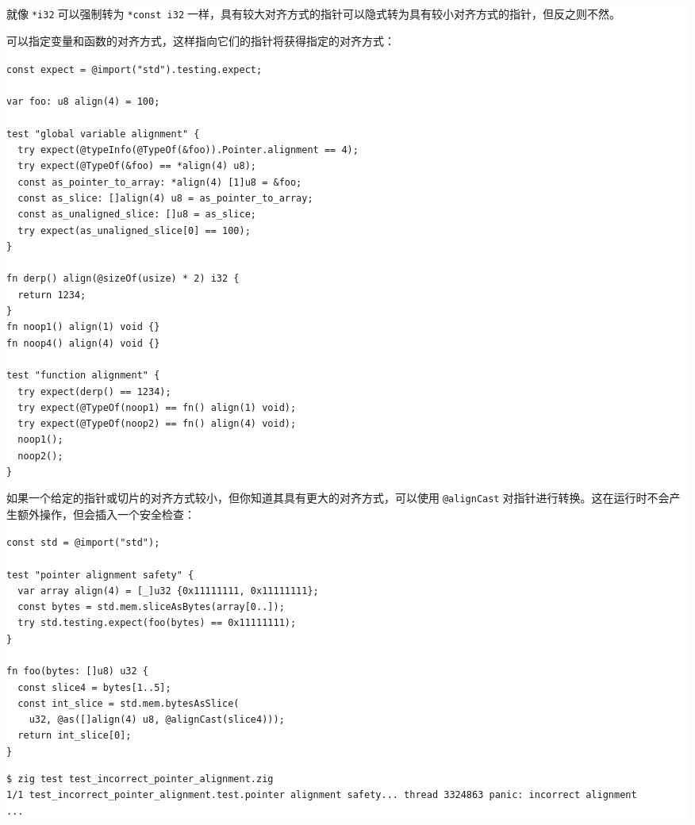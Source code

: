 就像 `*i32` 可以强制转为 `*const i32` 一样，具有较大对齐方式的指针可以隐式转为具有较小对齐方式的指针，但反之则不然。

可以指定变量和函数的对齐方式，这样指向它们的指针将获得指定的对齐方式：

```zig file:test_variable_func_alignment.zig
const expect = @import("std").testing.expect;

var foo: u8 align(4) = 100;

test "global variable alignment" {
  try expect(@typeInfo(@TypeOf(&foo)).Pointer.alignment == 4);
  try expect(@TypeOf(&foo) == *align(4) u8);
  const as_pointer_to_array: *align(4) [1]u8 = &foo;
  const as_slice: []align(4) u8 = as_pointer_to_array;
  const as_unaligned_slice: []u8 = as_slice;
  try expect(as_unaligned_slice[0] == 100);
}

fn derp() align(@sizeOf(usize) * 2) i32 {
  return 1234;
}
fn noop1() align(1) void {}
fn noop4() align(4) void {}

test "function alignment" {
  try expect(derp() == 1234);
  try expect(@TypeOf(noop1) == fn() align(1) void);
  try expect(@TypeOf(noop2) == fn() align(4) void);
  noop1();
  noop2();
}
```

如果一个给定的指针或切片的对齐方式较小，但你知道其具有更大的对齐方式，可以使用 `@alignCast` 对指针进行转换。这在运行时不会产生额外操作，但会插入一个安全检查：

```zig file:test_incorrect_pointer_alignment.zig
const std = @import("std");

test "pointer alignment safety" {
  var array align(4) = [_]u32 {0x11111111, 0x11111111};
  const bytes = std.mem.sliceAsBytes(array[0..]);
  try std.testing.expect(foo(bytes) == 0x11111111);
}

fn foo(bytes: []u8) u32 {
  const slice4 = bytes[1..5];
  const int_slice = std.mem.bytesAsSlice(
    u32, @as([]align(4) u8, @alignCast(slice4)));
  return int_slice[0];
}
```

```bash title:Shell
$ zig test test_incorrect_pointer_alignment.zig
1/1 test_incorrect_pointer_alignment.test.pointer alignment safety... thread 3324863 panic: incorrect alignment
...
```
